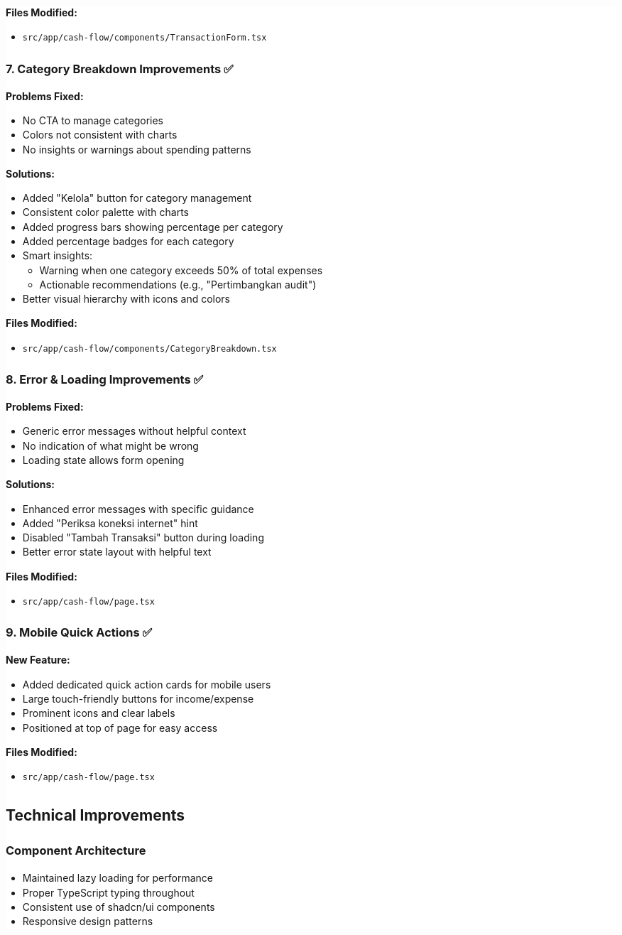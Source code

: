 **Files Modified:**
- `src/app/cash-flow/components/TransactionForm.tsx`

### 7. Category Breakdown Improvements ✅
**Problems Fixed:**
- No CTA to manage categories
- Colors not consistent with charts
- No insights or warnings about spending patterns

**Solutions:**
- Added "Kelola" button for category management
- Consistent color palette with charts
- Added progress bars showing percentage per category
- Added percentage badges for each category
- Smart insights:
  - Warning when one category exceeds 50% of total expenses
  - Actionable recommendations (e.g., "Pertimbangkan audit")
- Better visual hierarchy with icons and colors

**Files Modified:**
- `src/app/cash-flow/components/CategoryBreakdown.tsx`

### 8. Error & Loading Improvements ✅
**Problems Fixed:**
- Generic error messages without helpful context
- No indication of what might be wrong
- Loading state allows form opening

**Solutions:**
- Enhanced error messages with specific guidance
- Added "Periksa koneksi internet" hint
- Disabled "Tambah Transaksi" button during loading
- Better error state layout with helpful text

**Files Modified:**
- `src/app/cash-flow/page.tsx`

### 9. Mobile Quick Actions ✅
**New Feature:**
- Added dedicated quick action cards for mobile users
- Large touch-friendly buttons for income/expense
- Prominent icons and clear labels
- Positioned at top of page for easy access

**Files Modified:**
- `src/app/cash-flow/page.tsx`

## Technical Improvements

### Component Architecture
- Maintained lazy loading for performance
- Proper TypeScript typing throughout
- Consistent use of shadcn/ui components
- Responsive design patterns
